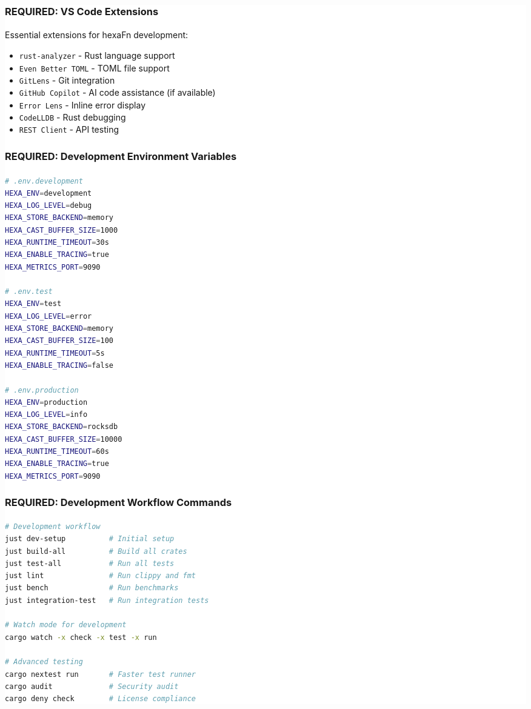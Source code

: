 ### **REQUIRED**: VS Code Extensions

Essential extensions for hexaFn development:

- `rust-analyzer` - Rust language support
- `Even Better TOML` - TOML file support  
- `GitLens` - Git integration
- `GitHub Copilot` - AI code assistance (if available)
- `Error Lens` - Inline error display
- `CodeLLDB` - Rust debugging
- `REST Client` - API testing

### **REQUIRED**: Development Environment Variables

```bash
# .env.development
HEXA_ENV=development
HEXA_LOG_LEVEL=debug
HEXA_STORE_BACKEND=memory
HEXA_CAST_BUFFER_SIZE=1000
HEXA_RUNTIME_TIMEOUT=30s
HEXA_ENABLE_TRACING=true
HEXA_METRICS_PORT=9090

# .env.test  
HEXA_ENV=test
HEXA_LOG_LEVEL=error
HEXA_STORE_BACKEND=memory
HEXA_CAST_BUFFER_SIZE=100
HEXA_RUNTIME_TIMEOUT=5s
HEXA_ENABLE_TRACING=false

# .env.production
HEXA_ENV=production
HEXA_LOG_LEVEL=info
HEXA_STORE_BACKEND=rocksdb
HEXA_CAST_BUFFER_SIZE=10000
HEXA_RUNTIME_TIMEOUT=60s
HEXA_ENABLE_TRACING=true
HEXA_METRICS_PORT=9090
```

### **REQUIRED**: Development Workflow Commands

```bash
# Development workflow
just dev-setup          # Initial setup
just build-all          # Build all crates
just test-all           # Run all tests  
just lint               # Run clippy and fmt
just bench              # Run benchmarks
just integration-test   # Run integration tests

# Watch mode for development
cargo watch -x check -x test -x run

# Advanced testing
cargo nextest run       # Faster test runner
cargo audit             # Security audit
cargo deny check        # License compliance
```
